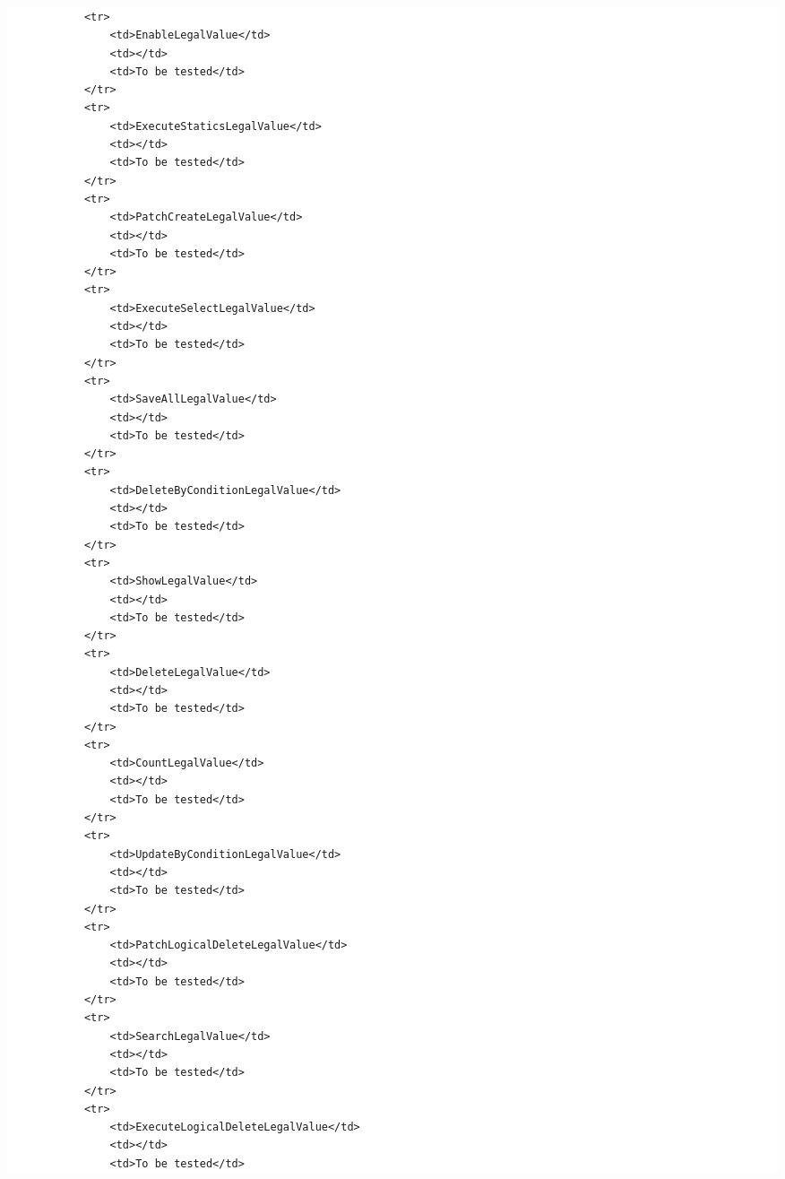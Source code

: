                 <tr>
                    <td>EnableLegalValue</td>
                    <td></td>
                    <td>To be tested</td>
                </tr>
                <tr>
                    <td>ExecuteStaticsLegalValue</td>
                    <td></td>
                    <td>To be tested</td>
                </tr>
                <tr>
                    <td>PatchCreateLegalValue</td>
                    <td></td>
                    <td>To be tested</td>
                </tr>
                <tr>
                    <td>ExecuteSelectLegalValue</td>
                    <td></td>
                    <td>To be tested</td>
                </tr>
                <tr>
                    <td>SaveAllLegalValue</td>
                    <td></td>
                    <td>To be tested</td>
                </tr>
                <tr>
                    <td>DeleteByConditionLegalValue</td>
                    <td></td>
                    <td>To be tested</td>
                </tr>
                <tr>
                    <td>ShowLegalValue</td>
                    <td></td>
                    <td>To be tested</td>
                </tr>
                <tr>
                    <td>DeleteLegalValue</td>
                    <td></td>
                    <td>To be tested</td>
                </tr>
                <tr>
                    <td>CountLegalValue</td>
                    <td></td>
                    <td>To be tested</td>
                </tr>
                <tr>
                    <td>UpdateByConditionLegalValue</td>
                    <td></td>
                    <td>To be tested</td>
                </tr>
                <tr>
                    <td>PatchLogicalDeleteLegalValue</td>
                    <td></td>
                    <td>To be tested</td>
                </tr>
                <tr>
                    <td>SearchLegalValue</td>
                    <td></td>
                    <td>To be tested</td>
                </tr>
                <tr>
                    <td>ExecuteLogicalDeleteLegalValue</td>
                    <td></td>
                    <td>To be tested</td>